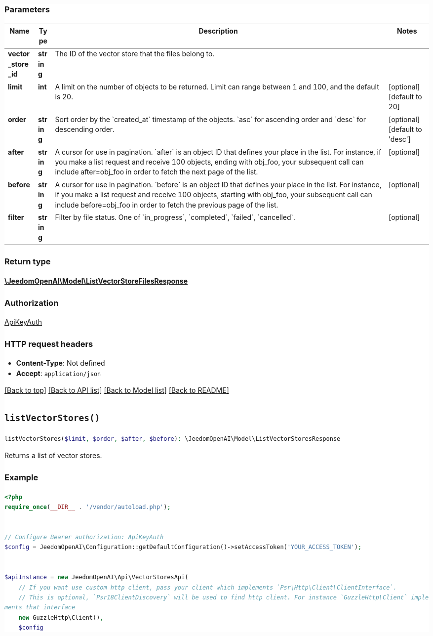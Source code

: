 ### Parameters

Name | Type | Description  | Notes
------------- | ------------- | ------------- | -------------
 **vector_store_id** | **string**| The ID of the vector store that the files belong to. |
 **limit** | **int**| A limit on the number of objects to be returned. Limit can range between 1 and 100, and the default is 20. | [optional] [default to 20]
 **order** | **string**| Sort order by the &#x60;created_at&#x60; timestamp of the objects. &#x60;asc&#x60; for ascending order and &#x60;desc&#x60; for descending order. | [optional] [default to &#39;desc&#39;]
 **after** | **string**| A cursor for use in pagination. &#x60;after&#x60; is an object ID that defines your place in the list. For instance, if you make a list request and receive 100 objects, ending with obj_foo, your subsequent call can include after&#x3D;obj_foo in order to fetch the next page of the list. | [optional]
 **before** | **string**| A cursor for use in pagination. &#x60;before&#x60; is an object ID that defines your place in the list. For instance, if you make a list request and receive 100 objects, starting with obj_foo, your subsequent call can include before&#x3D;obj_foo in order to fetch the previous page of the list. | [optional]
 **filter** | **string**| Filter by file status. One of &#x60;in_progress&#x60;, &#x60;completed&#x60;, &#x60;failed&#x60;, &#x60;cancelled&#x60;. | [optional]

### Return type

[**\JeedomOpenAI\Model\ListVectorStoreFilesResponse**](../Model/ListVectorStoreFilesResponse.md)

### Authorization

[ApiKeyAuth](../../README.md#ApiKeyAuth)

### HTTP request headers

- **Content-Type**: Not defined
- **Accept**: `application/json`

[[Back to top]](#) [[Back to API list]](../../README.md#endpoints)
[[Back to Model list]](../../README.md#models)
[[Back to README]](../../README.md)

## `listVectorStores()`

```php
listVectorStores($limit, $order, $after, $before): \JeedomOpenAI\Model\ListVectorStoresResponse
```

Returns a list of vector stores.

### Example

```php
<?php
require_once(__DIR__ . '/vendor/autoload.php');


// Configure Bearer authorization: ApiKeyAuth
$config = JeedomOpenAI\Configuration::getDefaultConfiguration()->setAccessToken('YOUR_ACCESS_TOKEN');


$apiInstance = new JeedomOpenAI\Api\VectorStoresApi(
    // If you want use custom http client, pass your client which implements `Psr\Http\Client\ClientInterface`.
    // This is optional, `Psr18ClientDiscovery` will be used to find http client. For instance `GuzzleHttp\Client` implements that interface
    new GuzzleHttp\Client(),
    $config
```
